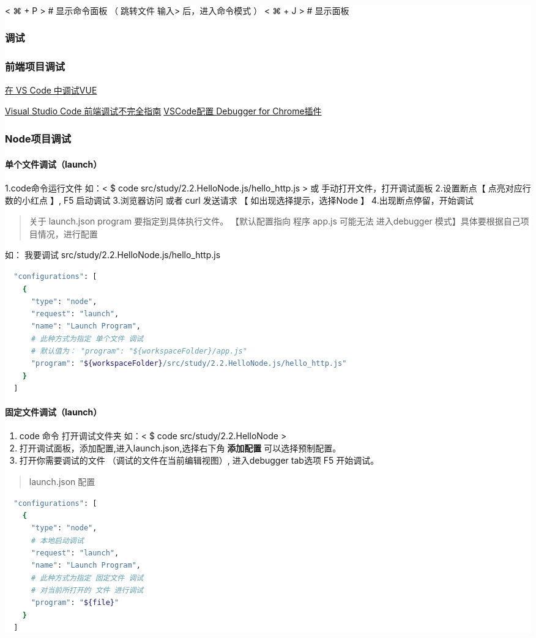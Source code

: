 < ⌘ + P > # 显示命令面板 （ 跳转文件 输入> 后，进入命令模式 ）
< ⌘ + J > # 显示面板

### 调试


### 前端项目调试

[在 VS Code 中调试VUE](https://cn.vuejs.org/v2/cookbook/debugging-in-vscode.html)

[Visual Studio Code 前端调试不完全指南](https://jerryzou.com/posts/vscode-debug-guide/)
[VSCode配置 Debugger for Chrome插件](https://www.jianshu.com/p/66033d4949bf)

### Node项目调试

#### 单个文件调试（launch）

1.code命令运行文件 如：< $ code src/study/2.2.HelloNode.js/hello_http.js > 或 手动打开文件，打开调试面板
2.设置断点【 点亮对应行数的小红点 】, F5 启动调试
3.浏览器访问 或者 curl 发送请求 【 如出现选择提示，选择Node 】
4.出现断点停留，开始调试
> 关于 launch.json
> program 要指定到具体执行文件。 【默认配置指向 程序 app.js 可能无法 进入debugger 模式】具体要根据自己项目情况，进行配置

如： 我要调试 src/study/2.2.HelloNode.js/hello_http.js

```bash
  "configurations": [
    {
      "type": "node",
      "request": "launch",
      "name": "Launch Program",
      # 此种方式为指定 单个文件 调试
      # 默认值为： "program": "${workspaceFolder}/app.js"
      "program": "${workspaceFolder}/src/study/2.2.HelloNode.js/hello_http.js"
    }
  ]
```

#### 固定文件调试（launch）

1. code 命令 打开调试文件夹 如：< $ code src/study/2.2.HelloNode >
2. 打开调试面板，添加配置,进入launch.json,选择右下角 **添加配置** 可以选择预制配置。
3. 打开你需要调试的文件 （调试的文件在当前编辑视图）, 进入debugger tab选项  F5 开始调试。

>launch.json 配置

```bash
  "configurations": [
    {
      "type": "node",
      # 本地启动调试
      "request": "launch",
      "name": "Launch Program",
      # 此种方式为指定 固定文件 调试
      # 对当前所打开的 文件 进行调试
      "program": "${file}"
    }
  ]
```
